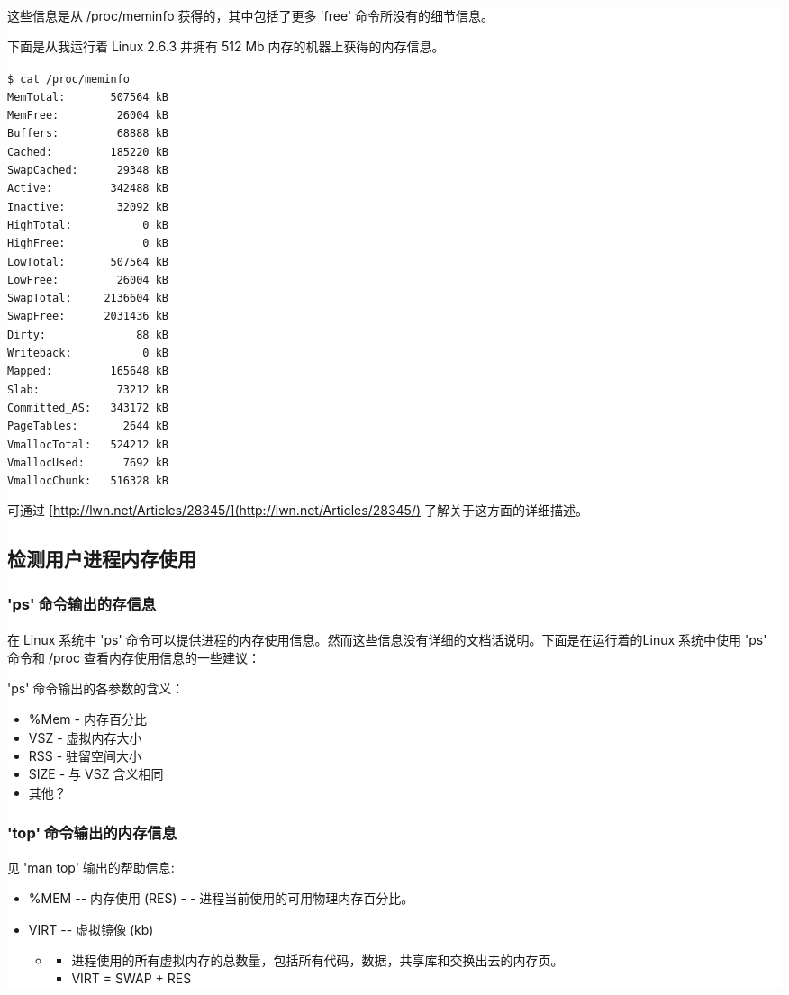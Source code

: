 
这些信息是从 /proc/meminfo 获得的，其中包括了更多 'free' 命令所没有的细节信息。

下面是从我运行着 Linux 2.6.3 并拥有 512 Mb 内存的机器上获得的内存信息。

    $ cat /proc/meminfo
    MemTotal:       507564 kB
    MemFree:         26004 kB
    Buffers:         68888 kB
    Cached:         185220 kB
    SwapCached:      29348 kB
    Active:         342488 kB
    Inactive:        32092 kB
    HighTotal:           0 kB
    HighFree:            0 kB
    LowTotal:       507564 kB
    LowFree:         26004 kB
    SwapTotal:     2136604 kB
    SwapFree:      2031436 kB
    Dirty:              88 kB
    Writeback:           0 kB
    Mapped:         165648 kB
    Slab:            73212 kB
    Committed_AS:   343172 kB
    PageTables:       2644 kB
    VmallocTotal:   524212 kB
    VmallocUsed:      7692 kB
    VmallocChunk:   516328 kB

可通过 [http://lwn.net/Articles/28345/](http://lwn.net/Articles/28345/) 了解关于这方面的详细描述。

## 检测用户进程内存使用

### 'ps' 命令输出的存信息

在 Linux 系统中 'ps' 命令可以提供进程的内存使用信息。然而这些信息没有详细的文档话说明。下面是在运行着的Linux 系统中使用 'ps' 命令和 /proc 查看内存使用信息的一些建议：

'ps' 命令输出的各参数的含义：

-    %Mem - 内存百分比
-   VSZ - 虚拟内存大小
-   RSS - 驻留空间大小
-   SIZE - 与 VSZ 含义相同
-   其他？

### 'top' 命令输出的内存信息

见 'man top' 输出的帮助信息:

-    %MEM -- 内存使用 (RES)
    -   -   进程当前使用的可用物理内存百分比。

-   VIRT -- 虚拟镜像 (kb)
    -   -   进程使用的所有虚拟内存的总数量，包括所有代码，数据，共享库和交换出去的内存页。
        -   VIRT = SWAP + RES
